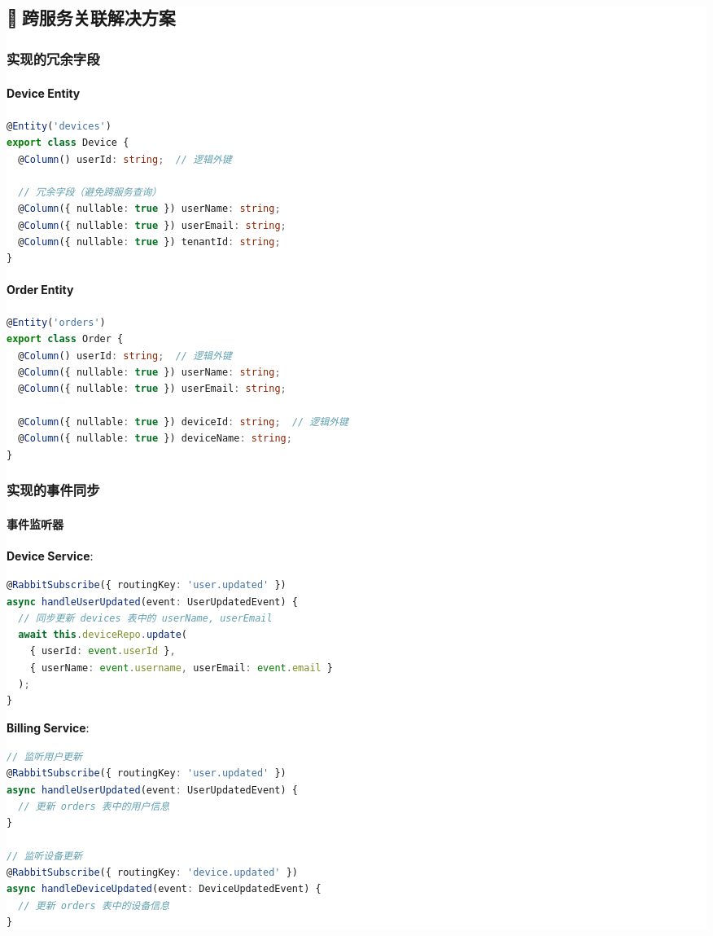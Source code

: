 ## 🔗 跨服务关联解决方案

### 实现的冗余字段

#### Device Entity
```typescript
@Entity('devices')
export class Device {
  @Column() userId: string;  // 逻辑外键
  
  // 冗余字段（避免跨服务查询）
  @Column({ nullable: true }) userName: string;
  @Column({ nullable: true }) userEmail: string;
  @Column({ nullable: true }) tenantId: string;
}
```

#### Order Entity
```typescript
@Entity('orders')
export class Order {
  @Column() userId: string;  // 逻辑外键
  @Column({ nullable: true }) userName: string;
  @Column({ nullable: true }) userEmail: string;
  
  @Column({ nullable: true }) deviceId: string;  // 逻辑外键
  @Column({ nullable: true }) deviceName: string;
}
```

### 实现的事件同步

#### 事件监听器

**Device Service**:
```typescript
@RabbitSubscribe({ routingKey: 'user.updated' })
async handleUserUpdated(event: UserUpdatedEvent) {
  // 同步更新 devices 表中的 userName, userEmail
  await this.deviceRepo.update(
    { userId: event.userId },
    { userName: event.username, userEmail: event.email }
  );
}
```

**Billing Service**:
```typescript
// 监听用户更新
@RabbitSubscribe({ routingKey: 'user.updated' })
async handleUserUpdated(event: UserUpdatedEvent) {
  // 更新 orders 表中的用户信息
}

// 监听设备更新
@RabbitSubscribe({ routingKey: 'device.updated' })
async handleDeviceUpdated(event: DeviceUpdatedEvent) {
  // 更新 orders 表中的设备信息
}
```
